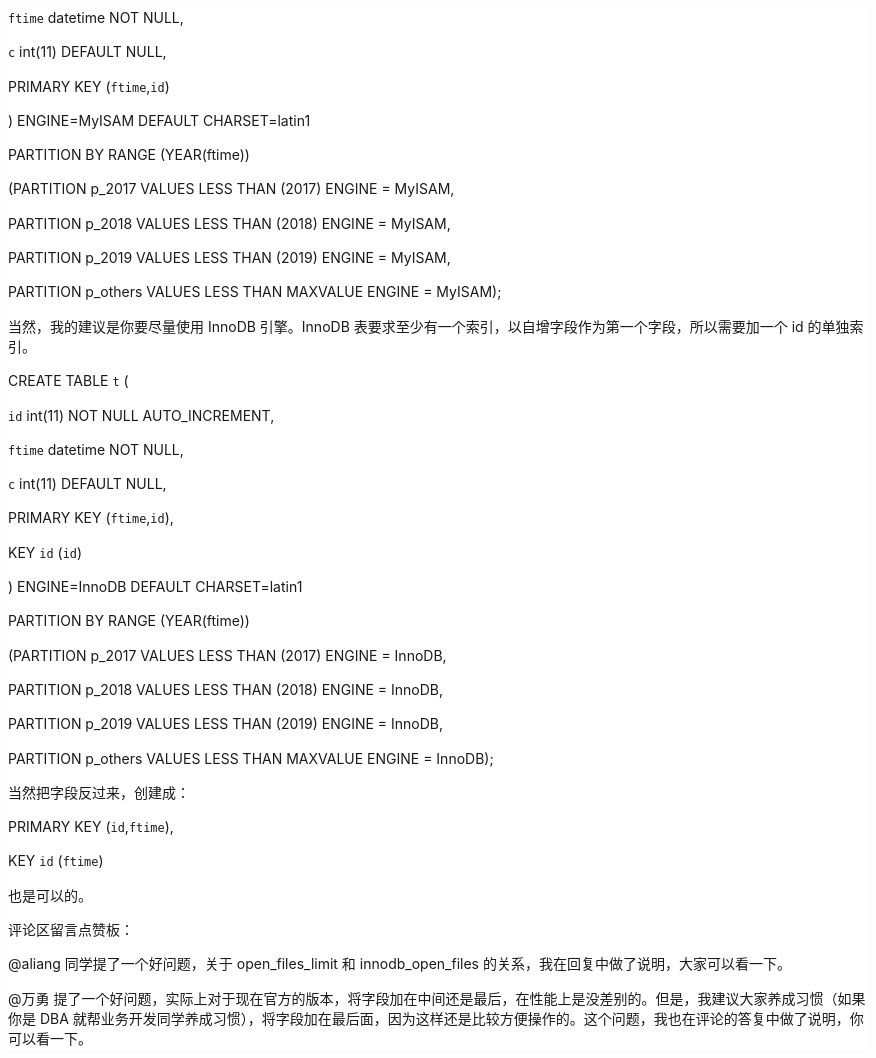 `ftime` datetime NOT NULL,

`c` int(11) DEFAULT NULL,

PRIMARY KEY (`ftime`,`id`)

) ENGINE=MyISAM DEFAULT CHARSET=latin1

PARTITION BY RANGE (YEAR(ftime))

(PARTITION p_2017 VALUES LESS THAN (2017) ENGINE = MyISAM,

PARTITION p_2018 VALUES LESS THAN (2018) ENGINE = MyISAM,

PARTITION p_2019 VALUES LESS THAN (2019) ENGINE = MyISAM,

PARTITION p_others VALUES LESS THAN MAXVALUE ENGINE = MyISAM);

当然，我的建议是你要尽量使用 InnoDB 引擎。InnoDB 表要求至少有一个索引，以自增字段作为第一个字段，所以需要加一个 id 的单独索引。

CREATE TABLE `t` (

`id` int(11) NOT NULL AUTO_INCREMENT,

`ftime` datetime NOT NULL,

`c` int(11) DEFAULT NULL,

PRIMARY KEY (`ftime`,`id`),

KEY `id` (`id`)

) ENGINE=InnoDB DEFAULT CHARSET=latin1

PARTITION BY RANGE (YEAR(ftime))

(PARTITION p_2017 VALUES LESS THAN (2017) ENGINE = InnoDB,

PARTITION p_2018 VALUES LESS THAN (2018) ENGINE = InnoDB,

PARTITION p_2019 VALUES LESS THAN (2019) ENGINE = InnoDB,

PARTITION p_others VALUES LESS THAN MAXVALUE ENGINE = InnoDB);

当然把字段反过来，创建成：

PRIMARY KEY (`id`,`ftime`),

KEY `id` (`ftime`)

也是可以的。

评论区留言点赞板：

@aliang 同学提了一个好问题，关于 open_files_limit 和 innodb_open_files 的关系，我在回复中做了说明，大家可以看一下。

@万勇 提了一个好问题，实际上对于现在官方的版本，将字段加在中间还是最后，在性能上是没差别的。但是，我建议大家养成习惯（如果你是 DBA 就帮业务开发同学养成习惯），将字段加在最后面，因为这样还是比较方便操作的。这个问题，我也在评论的答复中做了说明，你可以看一下。